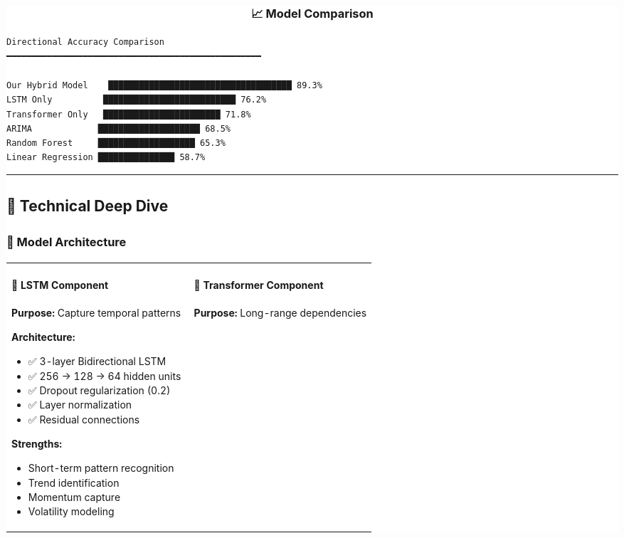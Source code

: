 </td>
</tr>
</table>

<div align="center">

### 📈 **Model Comparison**

</div>

```
Directional Accuracy Comparison
━━━━━━━━━━━━━━━━━━━━━━━━━━━━━━━━━━━━━━━━━━━━━━━━━━

Our Hybrid Model    ████████████████████████████████████ 89.3%
LSTM Only          ██████████████████████████ 76.2%
Transformer Only   ███████████████████████ 71.8%
ARIMA             ████████████████████ 68.5%
Random Forest     ███████████████████ 65.3%
Linear Regression ███████████████ 58.7%
```

---

## 🔬 Technical Deep Dive

### 🧠 Model Architecture

<table>
<tr>
<td width="50%">

#### **🔮 LSTM Component**

**Purpose:** Capture temporal patterns

**Architecture:**
- ✅ 3-layer Bidirectional LSTM
- ✅ 256 → 128 → 64 hidden units
- ✅ Dropout regularization (0.2)
- ✅ Layer normalization
- ✅ Residual connections

**Strengths:**
- Short-term pattern recognition
- Trend identification
- Momentum capture
- Volatility modeling

</td>
<td width="50%">

#### **🎯 Transformer Component**

**Purpose:** Long-range dependencies

